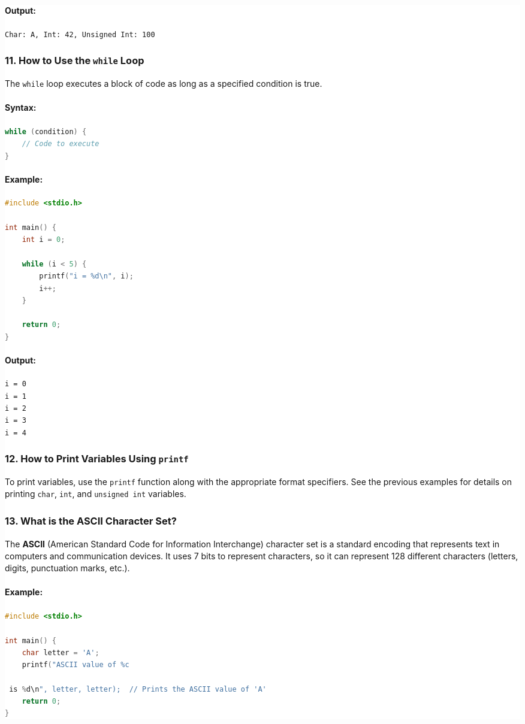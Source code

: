#### Output:
```
Char: A, Int: 42, Unsigned Int: 100
```

### 11. **How to Use the `while` Loop**

The `while` loop executes a block of code as long as a specified condition is true.

#### Syntax:
```c
while (condition) {
    // Code to execute
}
```

#### Example:
```c
#include <stdio.h>

int main() {
    int i = 0;
    
    while (i < 5) {
        printf("i = %d\n", i);
        i++;
    }

    return 0;
}
```

#### Output:
```
i = 0
i = 1
i = 2
i = 3
i = 4
```

### 12. **How to Print Variables Using `printf`**

To print variables, use the `printf` function along with the appropriate format specifiers. See the previous examples for details on printing `char`, `int`, and `unsigned int` variables.

### 13. **What is the ASCII Character Set?**

The **ASCII** (American Standard Code for Information Interchange) character set is a standard encoding that represents text in computers and communication devices. It uses 7 bits to represent characters, so it can represent 128 different characters (letters, digits, punctuation marks, etc.).

#### Example:
```c
#include <stdio.h>

int main() {
    char letter = 'A';
    printf("ASCII value of %c

 is %d\n", letter, letter);  // Prints the ASCII value of 'A'
    return 0;
}
```
